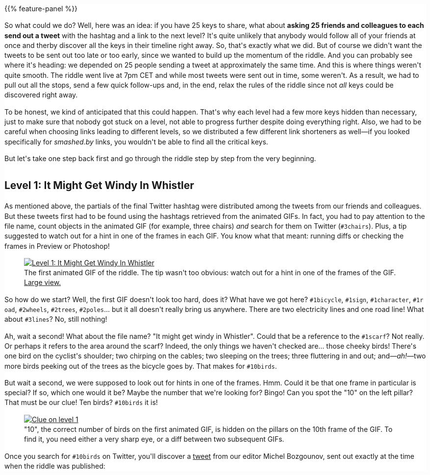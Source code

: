 {{% feature-panel %}}

So what could we do? Well, here was an idea: if you have 25 keys to share, what about <strong>asking 25 friends and colleagues to each send out a tweet</strong> with the hashtag and a link to the next level? It's quite unlikely that anybody would follow all of your friends at once and therby discover all the keys in their timeline right away. So, that's exactly what we did. But of course we didn't want the tweets to be sent out too late or too early, since we wanted to build up the momentum of the riddle. And you can probably see where it's heading: we depended on 25 people sending a tweet at approximately the same time. And this is where things weren't quite smooth. The riddle went live at 7pm CET and while most tweets were sent out in time, some weren't. As a result, we had to pull out all the stops, send a few quick follow-ups and, in the end, relax the rules of the riddle since not <em>all</em> keys could be discovered right away.

To be honest, we kind of anticipated that this could happen. That's why each level had a few more keys hidden than necessary, just to make sure that nobody got stuck on a level, not able to progress further despite doing everything right. Also, we had to be careful when choosing links leading to different levels, so we distributed a few different link shorteners as well—if you looked specifically for <em>smashed.by</em> links, you wouldn't be able to find all the critical keys.

But let's take one step back first and go through the riddle step by step from the very beginning.</p>

## Level 1: It Might Get Windy In Whistler

As mentioned above, the partials of the final Twitter hashtag were distributed among the tweets from our friends and colleagues. But these tweets first had to be found using the hashtags retrieved from the animated GIFs. In fact, you had to pay attention to the file name, count objects in the animated GIF (for example, three chairs) <em>and</em> search for them on Twitter (<code>#3chairs</code>). Plus, a tip suggested to watch out for a hint in one of the frames in each GIF. You know what that meant: running diffs or checking the frames in Preview or Photoshop!

<figure class="fwi"><a href="https://archive.smashing.media/assets/344dbf88-fdf9-42bb-adb4-46f01eedd629/2aa8a2e2-6826-4ec9-86bb-67fa6eb15ba9/it-might-get-windy-in-whistler.gif"><img loading="lazy" decoding="async" src="https://archive.smashing.media/assets/344dbf88-fdf9-42bb-adb4-46f01eedd629/2aa8a2e2-6826-4ec9-86bb-67fa6eb15ba9/it-might-get-windy-in-whistler.gif" alt="Level 1: It Might Get Windy In Whistler" /></a><figcaption>The first animated GIF of the riddle. The tip wasn't too obvious: watch out for a hint in one of the frames of the GIF. <a href="https://smashingmagazine.com/provide/mystery-riddle-whistler/it-might-get-windy-in-whistler.gif">Large view.</a></figcaption></figure>

So how do we start? Well, the first GIF doesn't look too hard, does it? What have we got here? <code>#1bicycle</code>, <code>#1sign</code>, <code>#1character</code>, <code>#1road</code>, <code>#2wheels</code>, <code>#2trees</code>, <code>#2poles</code>... but it all doesn't really bring us anywhere. There are two electricity lines and one road line! What about <code>#3lines</code>? No, still nothing!

Ah, wait a second! What about the file name? "It might get windy in Whistler". Could that be a reference to the <code>#1scarf</code>? Not really. Or perhaps it refers to the area around the scarf? Indeed, the only things we haven't checked are… those cheeky birds! There's one bird on the cyclist's shoulder; two chirping on the cables; two sleeping on the trees; three fluttering in and out; and—<em>ah!</em>—two more birds peeking out of the trees as the bicycle goes by. That makes for <code>#10birds</code>.

But wait a second, we were supposed to look out for hints in one of the frames. Hmm. Could it be that one frame in particular is special? If so, which one would it be? Maybe the number that we're looking for? Bingo! Can you spot the "10" on the left pillar? That must be our clue! Ten birds? <code>#10birds</code> it is!

<figure><a href="https://archive.smashing.media/assets/344dbf88-fdf9-42bb-adb4-46f01eedd629/734bf77a-130b-4062-b53e-9f30457c9d91/clue-level1-opt.png"><img loading="lazy" decoding="async" src="https://archive.smashing.media/assets/344dbf88-fdf9-42bb-adb4-46f01eedd629/734bf77a-130b-4062-b53e-9f30457c9d91/clue-level1-opt.png" alt="Clue on level 1" width="1002" height="546" /></a><figcaption>"10", the correct number of birds on the first animated GIF, is hidden on the pillars on the 10th frame of the GIF. To find it, you need either a very sharp eye, or a diff between two subsequent GIFs.</figcaption></figure>

Once you search for <code>#10birds</code> on Twitter, you'll discover a <a href="https://twitter.com/optimiced/status/489092124554821633">tweet</a> from our editor Michel Bozgounov, sent out exactly at the time when the riddle was published:
